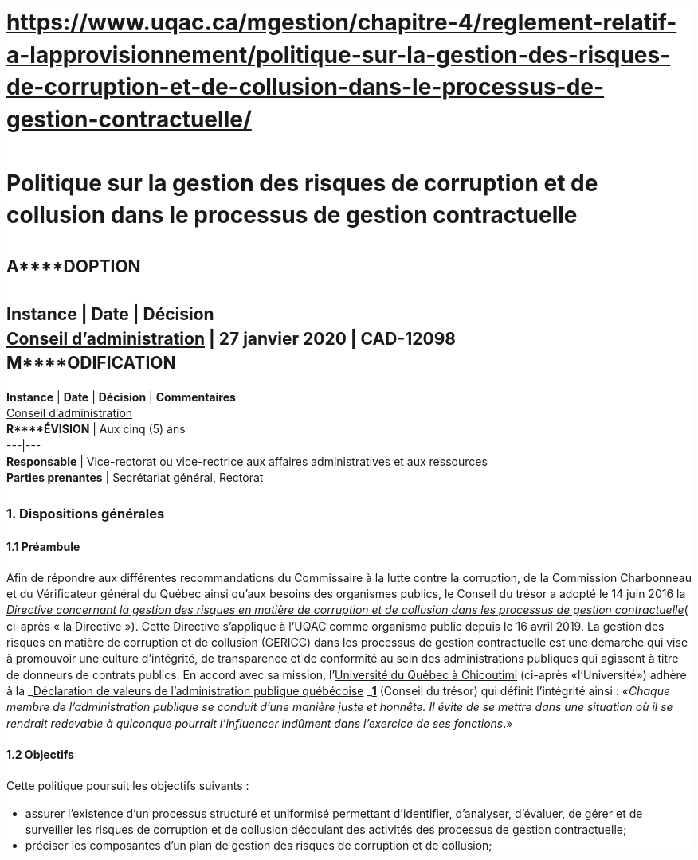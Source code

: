 # https://www.uqac.ca/mgestion/chapitre-4/reglement-relatif-a-lapprovisionnement/politique-sur-la-gestion-des-risques-de-corruption-et-de-collusion-dans-le-processus-de-gestion-contractuelle/

# Politique sur la gestion des risques de corruption et de collusion dans le processus de gestion contractuelle
**A****DOPTION**  
---  
**Instance** | **Date** | **Décision**  
[Conseil d’administration](https://www.uqac.ca/mgestion/chapitre-4/reglement-relatif-a-lapprovisionnement/politique-sur-la-gestion-des-risques-de-corruption-et-de-collusion-dans-le-processus-de-gestion-contractuelle/<https:/www.uqac.ca/mgestion/lexique/conseil-dadministration/>) | 27 janvier 2020 | CAD-12098  
**M****ODIFICATION**  
---  
**Instance** | **Date** | **Décision** | **Commentaires**  
[Conseil d’administration](https://www.uqac.ca/mgestion/chapitre-4/reglement-relatif-a-lapprovisionnement/politique-sur-la-gestion-des-risques-de-corruption-et-de-collusion-dans-le-processus-de-gestion-contractuelle/<https:/www.uqac.ca/mgestion/lexique/conseil-dadministration/>)  
**R****ÉVISION** | Aux cinq (5) ans  
---|---  
**Responsable** | Vice-rectorat ou vice-rectrice aux affaires administratives et aux ressources  
**Parties prenantes** | Secrétariat général, Rectorat  
### 1. Dispositions générales
#### 1.1 Préambule
Afin de répondre aux différentes recommandations du Commissaire à la lutte contre la corruption, de la Commission Charbonneau et du Vérificateur général du Québec ainsi qu’aux besoins des organismes publics, le Conseil du trésor a adopté le 14 juin 2016 la [_Directive concernant la gestion des risques en matière de corruption et de collusion dans les processus de gestion contractuelle_](https://www.uqac.ca/mgestion/chapitre-4/reglement-relatif-a-lapprovisionnement/politique-sur-la-gestion-des-risques-de-corruption-et-de-collusion-dans-le-processus-de-gestion-contractuelle/<https:/www.tresor.gouv.qc.ca/fileadmin/PDF/faire_affaire_avec_etat/cadre_normatif/gestion_risques.pdf>)( ci-après « la Directive »). Cette Directive s’applique à l’UQAC comme organisme public depuis le 16 avril 2019.
La gestion des risques en matière de corruption et de collusion (GERICC) dans les processus de gestion contractuelle est une démarche qui vise à promouvoir une culture d’intégrité, de transparence et de conformité au sein des administrations publiques qui agissent à titre de donneurs de contrats publics.
En accord avec sa mission, l’[Université du Québec à Chicoutimi](https://www.uqac.ca/mgestion/chapitre-4/reglement-relatif-a-lapprovisionnement/politique-sur-la-gestion-des-risques-de-corruption-et-de-collusion-dans-le-processus-de-gestion-contractuelle/<https:/www.uqac.ca/mgestion/lexique/universite-du-quebec-a-chicoutimi/>) (ci-après «l’Université») adhère à la _[Déclaration de valeurs de l’administration publique québécoise](https://www.uqac.ca/mgestion/chapitre-4/reglement-relatif-a-lapprovisionnement/politique-sur-la-gestion-des-risques-de-corruption-et-de-collusion-dans-le-processus-de-gestion-contractuelle/<https:/www.tresor.gouv.qc.ca/fileadmin/PDF/ethique_valeurs/declaration_valeurs.pdf>) _[__1__](https://www.uqac.ca/mgestion/chapitre-4/reglement-relatif-a-lapprovisionnement/politique-sur-la-gestion-des-risques-de-corruption-et-de-collusion-dans-le-processus-de-gestion-contractuelle/<https:/www.tresor.gouv.qc.ca/fileadmin/PDF/ethique_valeurs/declaration_valeurs.pdf>) (Conseil du trésor) qui définit l’intégrité ainsi :
_«Chaque membre de l’administration publique se conduit d’une manière juste et honnête. Il évite de se mettre dans une situation où il se rendrait redevable à quiconque pourrait l’influencer indûment dans l’exercice de ses fonctions_.»
#### 1.2 Objectifs
Cette politique poursuit les objectifs suivants :
  * assurer l’existence d’un processus structuré et uniformisé permettant d’identifier, d’analyser, d’évaluer, de gérer et de surveiller les risques de corruption et de collusion découlant des activités des processus de gestion contractuelle;
  * préciser les composantes d’un plan de gestion des risques de corruption et de collusion;